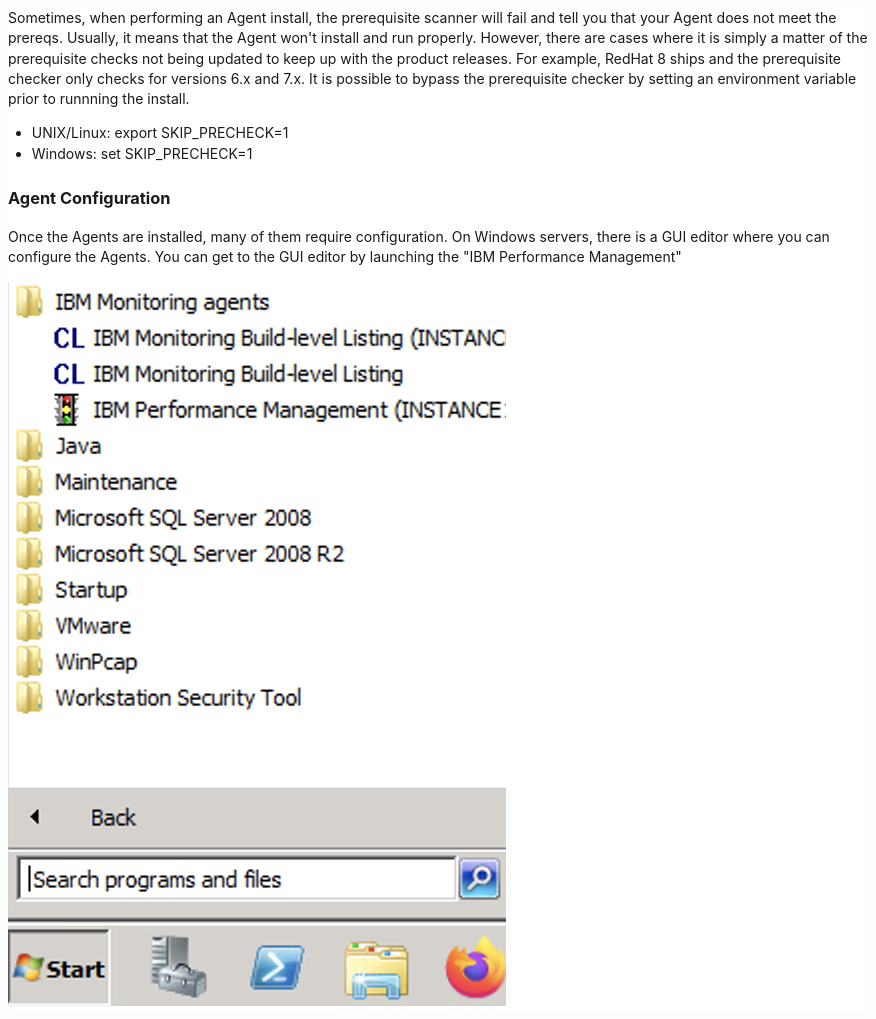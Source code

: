 Sometimes, when performing an Agent install, the prerequisite scanner will fail and tell you that your Agent does not meet the prereqs.  Usually, it means that the Agent won't install and run properly.  However, there are cases where it is simply a matter of the prerequisite checks not being updated to keep up with the product releases.   For example, RedHat 8 ships and the prerequisite checker only checks for versions 6.x and 7.x.  It is possible to bypass the prerequisite checker by setting an environment variable prior to runnning the install.

- UNIX/Linux:   export SKIP_PRECHECK=1
- Windows:  set SKIP_PRECHECK=1

### Agent Configuration

Once the Agents are installed, many of them require configuration.  On Windows servers, there is a GUI editor where you can configure the Agents.  You can get to the GUI editor by launching the "IBM Performance Management"

![Windows Agent Config](/assets/img/cp4mcm/agent_config.png)
